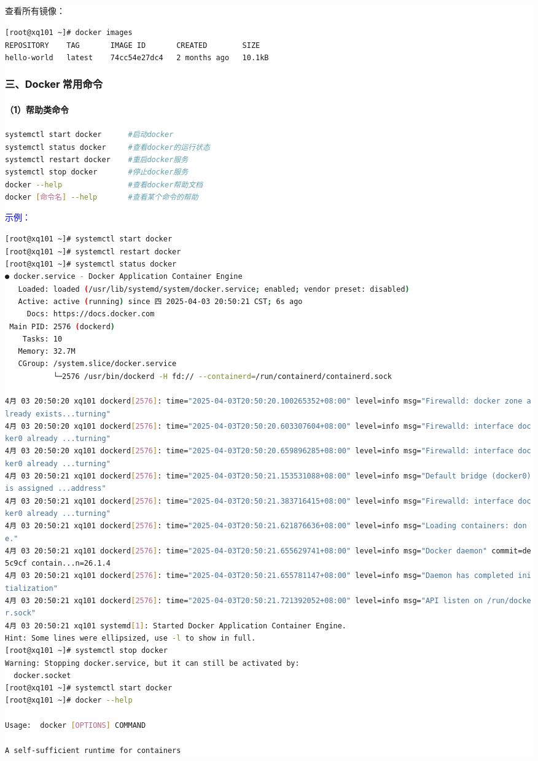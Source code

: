 查看所有镜像：

```bash
[root@xq101 ~]# docker images
REPOSITORY    TAG       IMAGE ID       CREATED        SIZE
hello-world   latest    74cc54e27dc4   2 months ago   10.1kB
```

### 三、Docker 常用命令

#### （1）帮助类命令

```bash
systemctl start docker    	#启动docker
systemctl status docker   	#查看docker的运行状态
systemctl restart docker  	#重启docker服务
systemctl stop docker  		#停止docker服务
docker --help 				#查看docker帮助文档
docker [命令名] --help		  #查看某个命令的帮助
```

<font color="blue">示例：</font>

```bash
[root@xq101 ~]# systemctl start docker
[root@xq101 ~]# systemctl restart docker
[root@xq101 ~]# systemctl status docker
● docker.service - Docker Application Container Engine
   Loaded: loaded (/usr/lib/systemd/system/docker.service; enabled; vendor preset: disabled)
   Active: active (running) since 四 2025-04-03 20:50:21 CST; 6s ago
     Docs: https://docs.docker.com
 Main PID: 2576 (dockerd)
    Tasks: 10
   Memory: 32.7M
   CGroup: /system.slice/docker.service
           └─2576 /usr/bin/dockerd -H fd:// --containerd=/run/containerd/containerd.sock

4月 03 20:50:20 xq101 dockerd[2576]: time="2025-04-03T20:50:20.100265352+08:00" level=info msg="Firewalld: docker zone already exists...turning"
4月 03 20:50:20 xq101 dockerd[2576]: time="2025-04-03T20:50:20.603307604+08:00" level=info msg="Firewalld: interface docker0 already ...turning"
4月 03 20:50:20 xq101 dockerd[2576]: time="2025-04-03T20:50:20.659896285+08:00" level=info msg="Firewalld: interface docker0 already ...turning"
4月 03 20:50:21 xq101 dockerd[2576]: time="2025-04-03T20:50:21.153531088+08:00" level=info msg="Default bridge (docker0) is assigned ...address"
4月 03 20:50:21 xq101 dockerd[2576]: time="2025-04-03T20:50:21.383716415+08:00" level=info msg="Firewalld: interface docker0 already ...turning"
4月 03 20:50:21 xq101 dockerd[2576]: time="2025-04-03T20:50:21.621876636+08:00" level=info msg="Loading containers: done."
4月 03 20:50:21 xq101 dockerd[2576]: time="2025-04-03T20:50:21.655629741+08:00" level=info msg="Docker daemon" commit=de5c9cf contain...n=26.1.4
4月 03 20:50:21 xq101 dockerd[2576]: time="2025-04-03T20:50:21.655781147+08:00" level=info msg="Daemon has completed initialization"
4月 03 20:50:21 xq101 dockerd[2576]: time="2025-04-03T20:50:21.721392052+08:00" level=info msg="API listen on /run/docker.sock"
4月 03 20:50:21 xq101 systemd[1]: Started Docker Application Container Engine.
Hint: Some lines were ellipsized, use -l to show in full.
[root@xq101 ~]# systemctl stop docker
Warning: Stopping docker.service, but it can still be activated by:
  docker.socket
[root@xq101 ~]# systemctl start docker
[root@xq101 ~]# docker --help

Usage:  docker [OPTIONS] COMMAND

A self-sufficient runtime for containers
```